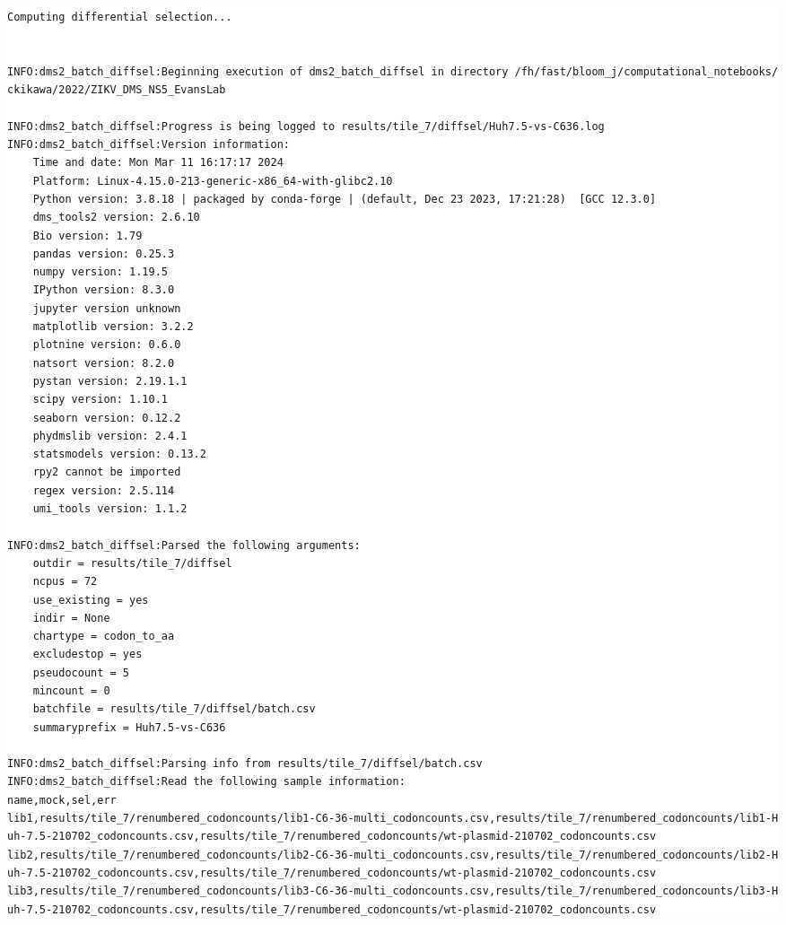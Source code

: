     Computing differential selection...


    INFO:dms2_batch_diffsel:Beginning execution of dms2_batch_diffsel in directory /fh/fast/bloom_j/computational_notebooks/ckikawa/2022/ZIKV_DMS_NS5_EvansLab
    
    INFO:dms2_batch_diffsel:Progress is being logged to results/tile_7/diffsel/Huh7.5-vs-C636.log
    INFO:dms2_batch_diffsel:Version information:
    	Time and date: Mon Mar 11 16:17:17 2024
    	Platform: Linux-4.15.0-213-generic-x86_64-with-glibc2.10
    	Python version: 3.8.18 | packaged by conda-forge | (default, Dec 23 2023, 17:21:28)  [GCC 12.3.0]
    	dms_tools2 version: 2.6.10
    	Bio version: 1.79
    	pandas version: 0.25.3
    	numpy version: 1.19.5
    	IPython version: 8.3.0
    	jupyter version unknown
    	matplotlib version: 3.2.2
    	plotnine version: 0.6.0
    	natsort version: 8.2.0
    	pystan version: 2.19.1.1
    	scipy version: 1.10.1
    	seaborn version: 0.12.2
    	phydmslib version: 2.4.1
    	statsmodels version: 0.13.2
    	rpy2 cannot be imported
    	regex version: 2.5.114
    	umi_tools version: 1.1.2
    
    INFO:dms2_batch_diffsel:Parsed the following arguments:
    	outdir = results/tile_7/diffsel
    	ncpus = 72
    	use_existing = yes
    	indir = None
    	chartype = codon_to_aa
    	excludestop = yes
    	pseudocount = 5
    	mincount = 0
    	batchfile = results/tile_7/diffsel/batch.csv
    	summaryprefix = Huh7.5-vs-C636
    
    INFO:dms2_batch_diffsel:Parsing info from results/tile_7/diffsel/batch.csv
    INFO:dms2_batch_diffsel:Read the following sample information:
    name,mock,sel,err
    lib1,results/tile_7/renumbered_codoncounts/lib1-C6-36-multi_codoncounts.csv,results/tile_7/renumbered_codoncounts/lib1-Huh-7.5-210702_codoncounts.csv,results/tile_7/renumbered_codoncounts/wt-plasmid-210702_codoncounts.csv
    lib2,results/tile_7/renumbered_codoncounts/lib2-C6-36-multi_codoncounts.csv,results/tile_7/renumbered_codoncounts/lib2-Huh-7.5-210702_codoncounts.csv,results/tile_7/renumbered_codoncounts/wt-plasmid-210702_codoncounts.csv
    lib3,results/tile_7/renumbered_codoncounts/lib3-C6-36-multi_codoncounts.csv,results/tile_7/renumbered_codoncounts/lib3-Huh-7.5-210702_codoncounts.csv,results/tile_7/renumbered_codoncounts/wt-plasmid-210702_codoncounts.csv
    